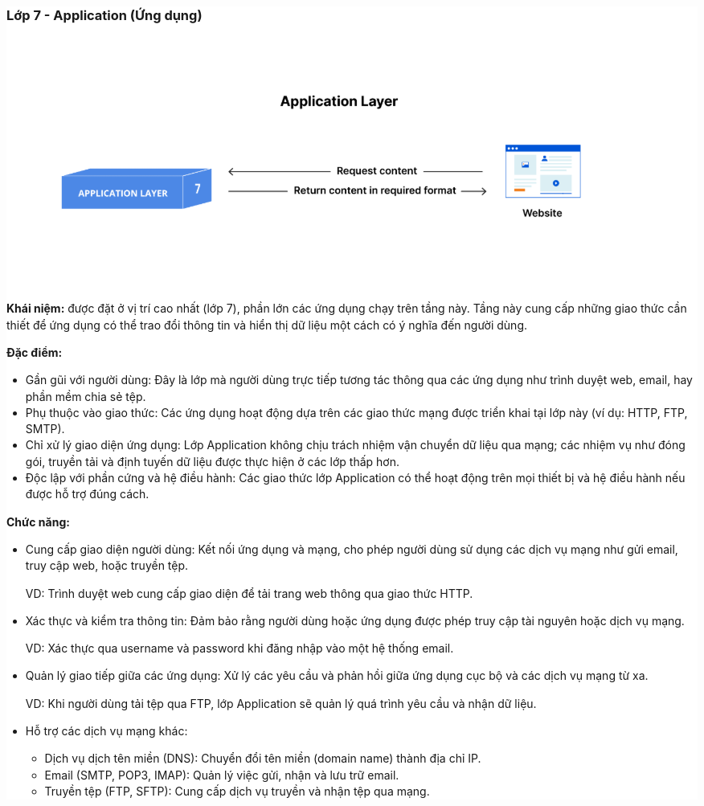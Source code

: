 ### Lớp 7 - Application (Ứng dụng)

![application_layer](../images/application_layer.png)

**Khái niệm:** được đặt ở vị trí cao nhất (lớp 7), phần lớn các ứng dụng chạy trên tầng này. Tầng này cung cấp những giao thức cần thiết để ứng dụng có thể trao đổi thông tin và hiển thị dữ liệu một cách có ý nghĩa đến người dùng.

**Đặc điểm:**

- Gần gũi với người dùng: Đây là lớp mà người dùng trực tiếp tương tác thông qua các ứng dụng như trình duyệt web, email, hay phần mềm chia sẻ tệp.
- Phụ thuộc vào giao thức: Các ứng dụng hoạt động dựa trên các giao thức mạng được triển khai tại lớp này (ví dụ: HTTP, FTP, SMTP).
- Chỉ xử lý giao diện ứng dụng: Lớp Application không chịu trách nhiệm vận chuyển dữ liệu qua mạng; các nhiệm vụ như đóng gói, truyền tải và định tuyến dữ liệu được thực hiện ở các lớp thấp hơn.
- Độc lập với phần cứng và hệ điều hành: Các giao thức lớp Application có thể hoạt động trên mọi thiết bị và hệ điều hành nếu được hỗ trợ đúng cách.

**Chức năng:**

- Cung cấp giao diện người dùng: Kết nối ứng dụng và mạng, cho phép người dùng sử dụng các dịch vụ mạng như gửi email, truy cập web, hoặc truyền tệp.
  
  VD: Trình duyệt web cung cấp giao diện để tải trang web thông qua giao thức HTTP.

- Xác thực và kiểm tra thông tin: Đảm bảo rằng người dùng hoặc ứng dụng được phép truy cập tài nguyên hoặc dịch vụ mạng.
  
  VD: Xác thực qua username và password khi đăng nhập vào một hệ thống email.
  
- Quản lý giao tiếp giữa các ứng dụng: Xử lý các yêu cầu và phản hồi giữa ứng dụng cục bộ và các dịch vụ mạng từ xa.
  
  VD: Khi người dùng tải tệp qua FTP, lớp Application sẽ quản lý quá trình yêu cầu và nhận dữ liệu.

- Hỗ trợ các dịch vụ mạng khác:
  - Dịch vụ dịch tên miền (DNS): Chuyển đổi tên miền (domain name) thành địa chỉ IP.
  - Email (SMTP, POP3, IMAP): Quản lý việc gửi, nhận và lưu trữ email.
  - Truyền tệp (FTP, SFTP): Cung cấp dịch vụ truyền và nhận tệp qua mạng.
